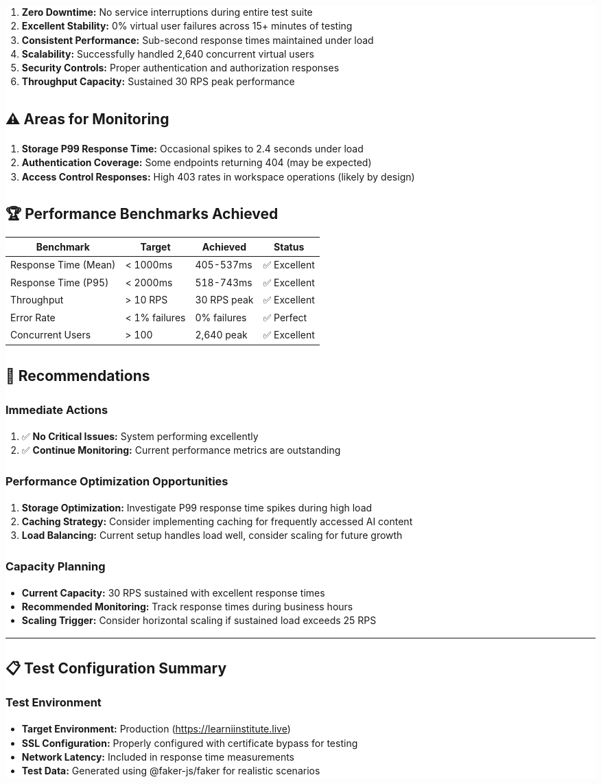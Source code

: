 1. **Zero Downtime:** No service interruptions during entire test suite
2. **Excellent Stability:** 0% virtual user failures across 15+ minutes of testing
3. **Consistent Performance:** Sub-second response times maintained under load
4. **Scalability:** Successfully handled 2,640 concurrent virtual users
5. **Security Controls:** Proper authentication and authorization responses
6. **Throughput Capacity:** Sustained 30 RPS peak performance

## ⚠️ Areas for Monitoring

1. **Storage P99 Response Time:** Occasional spikes to 2.4 seconds under load
2. **Authentication Coverage:** Some endpoints returning 404 (may be expected)
3. **Access Control Responses:** High 403 rates in workspace operations (likely by design)

## 🏆 Performance Benchmarks Achieved

| Benchmark | Target | Achieved | Status |
|-----------|--------|----------|---------|
| Response Time (Mean) | < 1000ms | 405-537ms | ✅ Excellent |
| Response Time (P95) | < 2000ms | 518-743ms | ✅ Excellent |
| Throughput | > 10 RPS | 30 RPS peak | ✅ Excellent |
| Error Rate | < 1% failures | 0% failures | ✅ Perfect |
| Concurrent Users | > 100 | 2,640 peak | ✅ Excellent |

## 🚀 Recommendations

### Immediate Actions
1. ✅ **No Critical Issues:** System performing excellently
2. ✅ **Continue Monitoring:** Current performance metrics are outstanding

### Performance Optimization Opportunities
1. **Storage Optimization:** Investigate P99 response time spikes during high load
2. **Caching Strategy:** Consider implementing caching for frequently accessed AI content
3. **Load Balancing:** Current setup handles load well, consider scaling for future growth

### Capacity Planning
- **Current Capacity:** 30 RPS sustained with excellent response times
- **Recommended Monitoring:** Track response times during business hours
- **Scaling Trigger:** Consider horizontal scaling if sustained load exceeds 25 RPS

---

## 📋 Test Configuration Summary

### Test Environment
- **Target Environment:** Production (https://learniinstitute.live)
- **SSL Configuration:** Properly configured with certificate bypass for testing
- **Network Latency:** Included in response time measurements
- **Test Data:** Generated using @faker-js/faker for realistic scenarios
